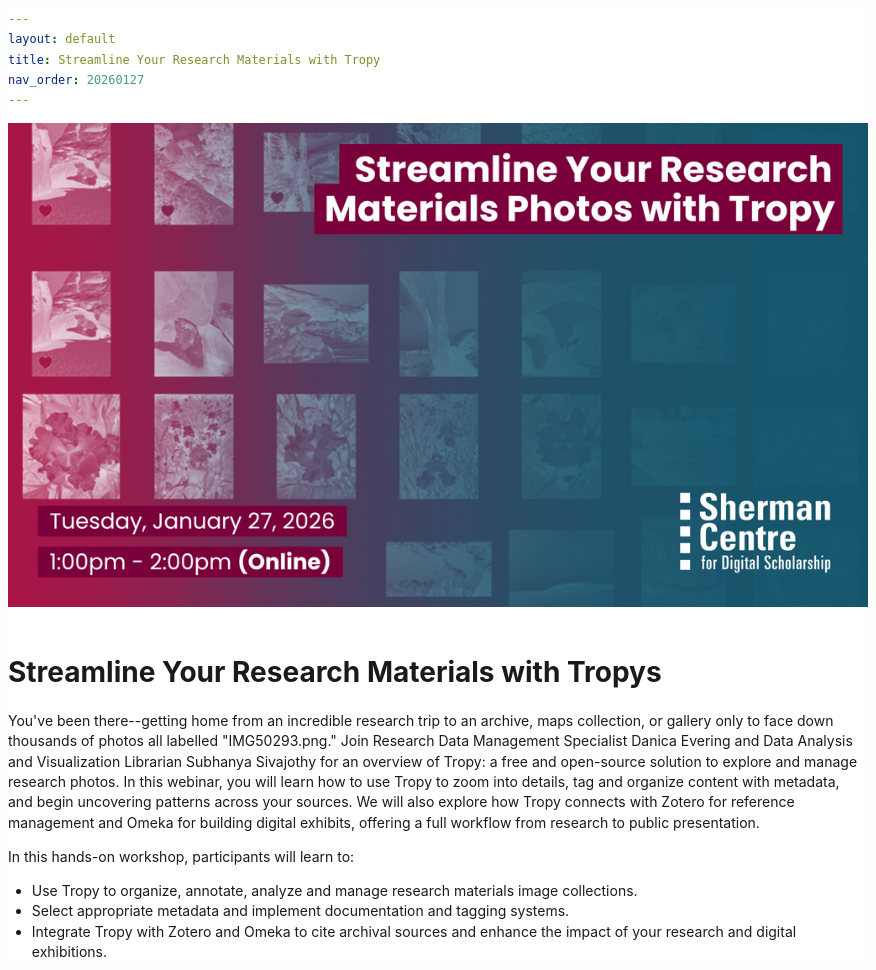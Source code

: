 ```yaml
---
layout: default
title: Streamline Your Research Materials with Tropy
nav_order: 20260127
---
```


<img src="assets/img/tropy.png" alt="Workshop Title Slide" width="100%">

# Streamline Your Research Materials with Tropys


You've been there--getting home from an incredible research trip to an archive, maps collection, or gallery only to face down thousands of photos all labelled "IMG50293.png." Join Research Data Management Specialist Danica Evering and Data Analysis and Visualization Librarian Subhanya Sivajothy for an overview of Tropy: a free and open-source solution to explore and manage research photos. In this webinar, you will learn how to use Tropy to zoom into details, tag and organize content with metadata, and begin uncovering patterns across your sources. We will also explore how Tropy connects with Zotero for reference management and Omeka for building digital exhibits, offering a full workflow from research to public presentation.

In this hands-on workshop, participants will learn to:
- Use Tropy to organize, annotate, analyze and manage research materials image collections.
- Select appropriate metadata and implement documentation and tagging systems.
- Integrate Tropy with Zotero and Omeka to cite archival sources and enhance the impact of your research and digital exhibitions.
